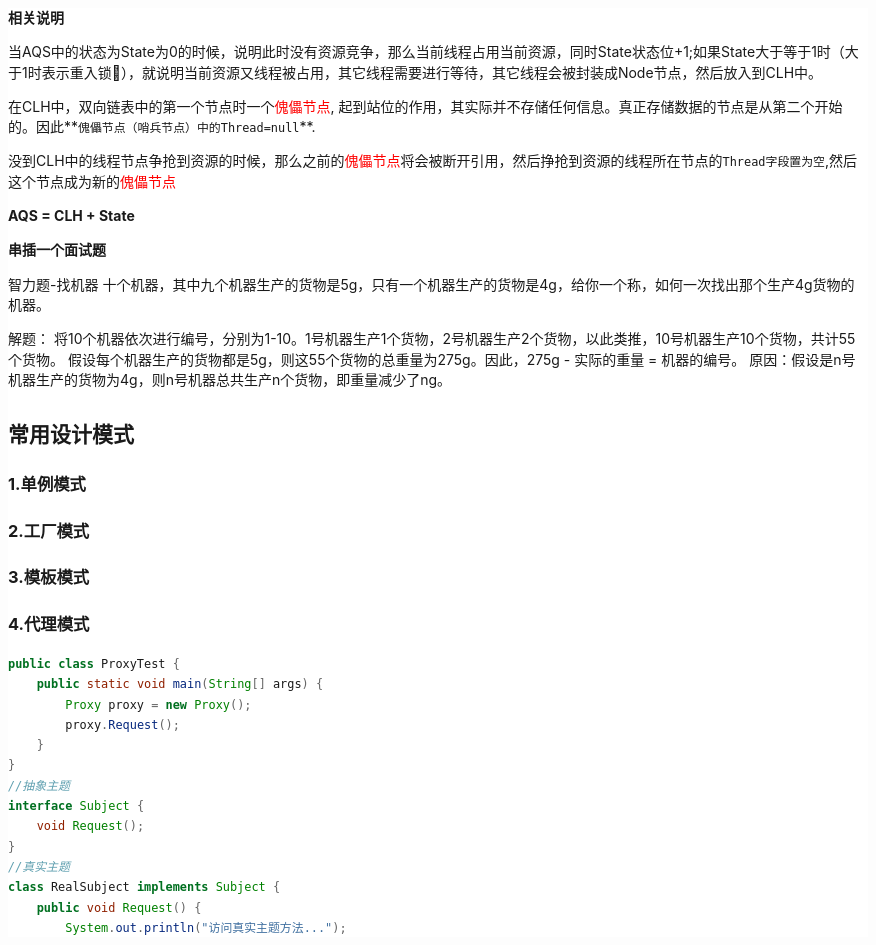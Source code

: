 

**相关说明**

当AQS中的状态为State为0的时候，说明此时没有资源竞争，那么当前线程占用当前资源，同时State状态位+1;如果State大于等于1时（大于1时表示重入锁🔐），就说明当前资源又线程被占用，其它线程需要进行等待，其它线程会被封装成Node节点，然后放入到CLH中。

在CLH中，双向链表中的第一个节点时一个<font color=red>傀儡节点</font>, 起到站位的作用，其实际并不存储任何信息。真正存储数据的节点是从第二个开始的。因此**`傀儡节点（哨兵节点）中的Thread=null`**.

没到CLH中的线程节点争抢到资源的时候，那么之前的<font color=red>傀儡节点</font>将会被断开引用，然后挣抢到资源的线程所在节点的`Thread字段置为空`,然后这个节点成为新的<font color=red>傀儡节点</font>



**AQS = CLH + State**



**串插一个面试题**

智力题-找机器
十个机器，其中九个机器生产的货物是5g，只有一个机器生产的货物是4g，给你一个称，如何一次找出那个生产4g货物的机器。

解题：
将10个机器依次进行编号，分别为1-10。1号机器生产1个货物，2号机器生产2个货物，以此类推，10号机器生产10个货物，共计55个货物。
假设每个机器生产的货物都是5g，则这55个货物的总重量为275g。因此，275g - 实际的重量 = 机器的编号。
原因：假设是n号机器生产的货物为4g，则n号机器总共生产n个货物，即重量减少了ng。





## 常用设计模式



### 1.单例模式







### 2.工厂模式







### 3.模板模式







### 4.代理模式



```java
public class ProxyTest {
    public static void main(String[] args) {
        Proxy proxy = new Proxy();
        proxy.Request();
    }
}
//抽象主题
interface Subject {
    void Request();
}
//真实主题
class RealSubject implements Subject {
    public void Request() {
        System.out.println("访问真实主题方法...");
```
